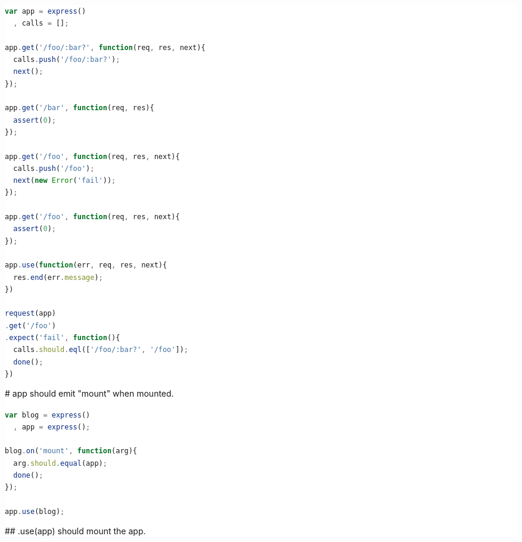 ```js
var app = express()
  , calls = [];

app.get('/foo/:bar?', function(req, res, next){
  calls.push('/foo/:bar?');
  next();
});

app.get('/bar', function(req, res){
  assert(0);
});

app.get('/foo', function(req, res, next){
  calls.push('/foo');
  next(new Error('fail'));
});

app.get('/foo', function(req, res, next){
  assert(0);
});

app.use(function(err, req, res, next){
  res.end(err.message);
})

request(app)
.get('/foo')
.expect('fail', function(){
  calls.should.eql(['/foo/:bar?', '/foo']);
  done();
})
```

<a name="app" />
# app
should emit "mount" when mounted.

```js
var blog = express()
  , app = express();

blog.on('mount', function(arg){
  arg.should.equal(app);
  done();
});

app.use(blog);
```

<a name="app-useapp" />
## .use(app)
should mount the app.
